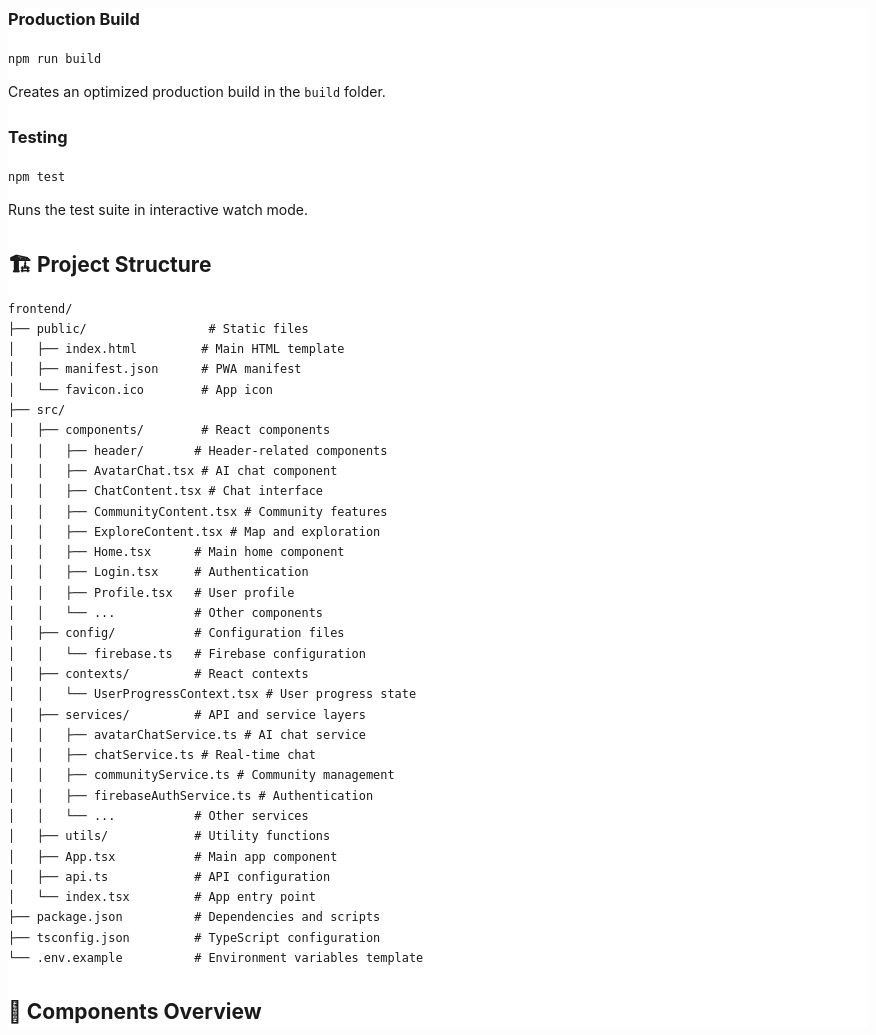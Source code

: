 ### Production Build
```bash
npm run build
```
Creates an optimized production build in the `build` folder.

### Testing
```bash
npm test
```
Runs the test suite in interactive watch mode.

## 🏗️ Project Structure

```
frontend/
├── public/                 # Static files
│   ├── index.html         # Main HTML template
│   ├── manifest.json      # PWA manifest
│   └── favicon.ico        # App icon
├── src/
│   ├── components/        # React components
│   │   ├── header/       # Header-related components
│   │   ├── AvatarChat.tsx # AI chat component
│   │   ├── ChatContent.tsx # Chat interface
│   │   ├── CommunityContent.tsx # Community features
│   │   ├── ExploreContent.tsx # Map and exploration
│   │   ├── Home.tsx      # Main home component
│   │   ├── Login.tsx     # Authentication
│   │   ├── Profile.tsx   # User profile
│   │   └── ...           # Other components
│   ├── config/           # Configuration files
│   │   └── firebase.ts   # Firebase configuration
│   ├── contexts/         # React contexts
│   │   └── UserProgressContext.tsx # User progress state
│   ├── services/         # API and service layers
│   │   ├── avatarChatService.ts # AI chat service
│   │   ├── chatService.ts # Real-time chat
│   │   ├── communityService.ts # Community management
│   │   ├── firebaseAuthService.ts # Authentication
│   │   └── ...           # Other services
│   ├── utils/            # Utility functions
│   ├── App.tsx           # Main app component
│   ├── api.ts            # API configuration
│   └── index.tsx         # App entry point
├── package.json          # Dependencies and scripts
├── tsconfig.json         # TypeScript configuration
└── .env.example          # Environment variables template
```

## 🎨 Components Overview
